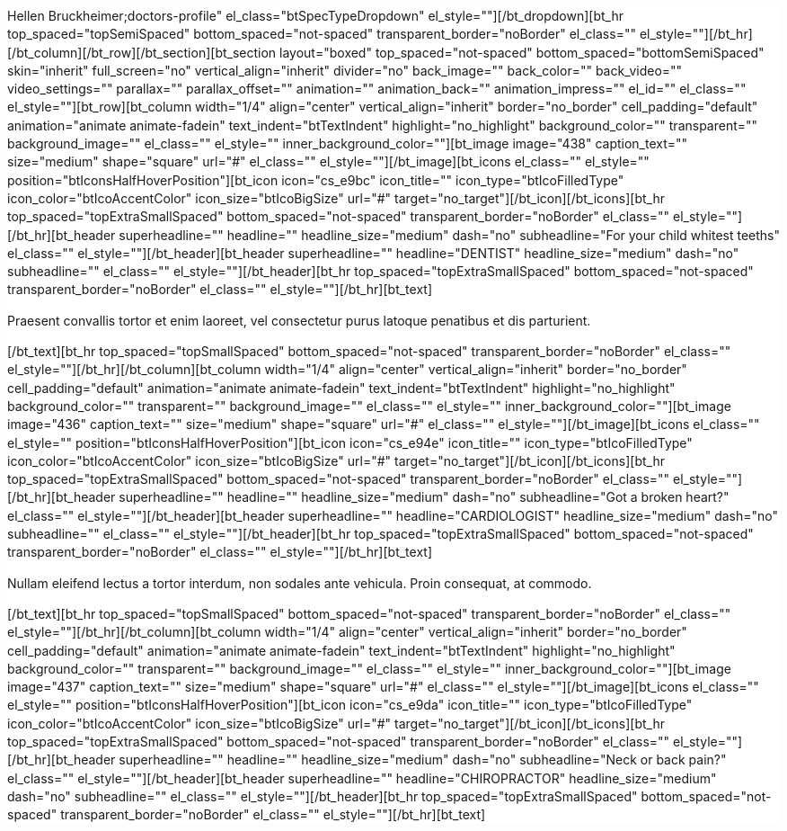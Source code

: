 Hellen Bruckheimer;doctors-profile" el_class="btSpecTypeDropdown" el_style=""][/bt_dropdown][bt_hr top_spaced="topSemiSpaced" bottom_spaced="not-spaced" transparent_border="noBorder" el_class="" el_style=""][/bt_hr][/bt_column][/bt_row][/bt_section][bt_section layout="boxed" top_spaced="not-spaced" bottom_spaced="bottomSemiSpaced" skin="inherit" full_screen="no" vertical_align="inherit" divider="no" back_image="" back_color="" back_video="" video_settings="" parallax="" parallax_offset="" animation="" animation_back="" animation_impress="" el_id="" el_class="" el_style=""][bt_row][bt_column width="1/4" align="center" vertical_align="inherit" border="no_border" cell_padding="default" animation="animate animate-fadein" text_indent="btTextIndent" highlight="no_highlight" background_color="" transparent="" background_image="" el_class="" el_style="" inner_background_color=""][bt_image image="438" caption_text="" size="medium" shape="square" url="#" el_class="" el_style=""][/bt_image][bt_icons el_class="" el_style="" position="btIconsHalfHoverPosition"][bt_icon icon="cs_e9bc" icon_title="" icon_type="btIcoFilledType" icon_color="btIcoAccentColor" icon_size="btIcoBigSize" url="#" target="no_target"][/bt_icon][/bt_icons][bt_hr top_spaced="topExtraSmallSpaced" bottom_spaced="not-spaced" transparent_border="noBorder" el_class="" el_style=""][/bt_hr][bt_header superheadline="" headline="" headline_size="medium" dash="no" subheadline="For your child whitest teeths" el_class="" el_style=""][/bt_header][bt_header superheadline="" headline="DENTIST" headline_size="medium" dash="no" subheadline="" el_class="" el_style=""][/bt_header][bt_hr top_spaced="topExtraSmallSpaced" bottom_spaced="not-spaced" transparent_border="noBorder" el_class="" el_style=""][/bt_hr][bt_text]

Praesent convallis tortor et enim laoreet, vel consectetur purus latoque penatibus et dis parturient.

[/bt_text][bt_hr top_spaced="topSmallSpaced" bottom_spaced="not-spaced" transparent_border="noBorder" el_class="" el_style=""][/bt_hr][/bt_column][bt_column width="1/4" align="center" vertical_align="inherit" border="no_border" cell_padding="default" animation="animate animate-fadein" text_indent="btTextIndent" highlight="no_highlight" background_color="" transparent="" background_image="" el_class="" el_style="" inner_background_color=""][bt_image image="436" caption_text="" size="medium" shape="square" url="#" el_class="" el_style=""][/bt_image][bt_icons el_class="" el_style="" position="btIconsHalfHoverPosition"][bt_icon icon="cs_e94e" icon_title="" icon_type="btIcoFilledType" icon_color="btIcoAccentColor" icon_size="btIcoBigSize" url="#" target="no_target"][/bt_icon][/bt_icons][bt_hr top_spaced="topExtraSmallSpaced" bottom_spaced="not-spaced" transparent_border="noBorder" el_class="" el_style=""][/bt_hr][bt_header superheadline="" headline="" headline_size="medium" dash="no" subheadline="Got a broken heart?" el_class="" el_style=""][/bt_header][bt_header superheadline="" headline="CARDIOLOGIST" headline_size="medium" dash="no" subheadline="" el_class="" el_style=""][/bt_header][bt_hr top_spaced="topExtraSmallSpaced" bottom_spaced="not-spaced" transparent_border="noBorder" el_class="" el_style=""][/bt_hr][bt_text]

Nullam eleifend lectus a tortor interdum, non sodales ante vehicula. Proin consequat, at commodo.

[/bt_text][bt_hr top_spaced="topSmallSpaced" bottom_spaced="not-spaced" transparent_border="noBorder" el_class="" el_style=""][/bt_hr][/bt_column][bt_column width="1/4" align="center" vertical_align="inherit" border="no_border" cell_padding="default" animation="animate animate-fadein" text_indent="btTextIndent" highlight="no_highlight" background_color="" transparent="" background_image="" el_class="" el_style="" inner_background_color=""][bt_image image="437" caption_text="" size="medium" shape="square" url="#" el_class="" el_style=""][/bt_image][bt_icons el_class="" el_style="" position="btIconsHalfHoverPosition"][bt_icon icon="cs_e9da" icon_title="" icon_type="btIcoFilledType" icon_color="btIcoAccentColor" icon_size="btIcoBigSize" url="#" target="no_target"][/bt_icon][/bt_icons][bt_hr top_spaced="topExtraSmallSpaced" bottom_spaced="not-spaced" transparent_border="noBorder" el_class="" el_style=""][/bt_hr][bt_header superheadline="" headline="" headline_size="medium" dash="no" subheadline="Neck or back pain?" el_class="" el_style=""][/bt_header][bt_header superheadline="" headline="CHIROPRACTOR" headline_size="medium" dash="no" subheadline="" el_class="" el_style=""][/bt_header][bt_hr top_spaced="topExtraSmallSpaced" bottom_spaced="not-spaced" transparent_border="noBorder" el_class="" el_style=""][/bt_hr][bt_text]
